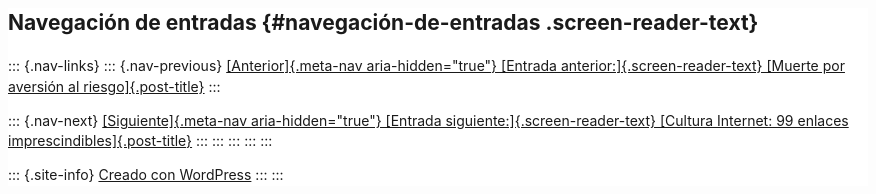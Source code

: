 Navegación de entradas {#navegación-de-entradas .screen-reader-text}
----------------------

::: {.nav-links}
::: {.nav-previous}
[[Anterior]{.meta-nav aria-hidden="true"} [Entrada
anterior:]{.screen-reader-text} [Muerte por aversión al
riesgo]{.post-title}](../../../../../index.html?p=249)
:::

::: {.nav-next}
[[Siguiente]{.meta-nav aria-hidden="true"} [Entrada
siguiente:]{.screen-reader-text} [Cultura Internet: 99 enlaces
imprescindibles]{.post-title}](../../../../../index.html?p=251)
:::
:::
:::
:::
:::

::: {.site-info}
[Creado con WordPress](https://es.wordpress.org/)
:::
:::
